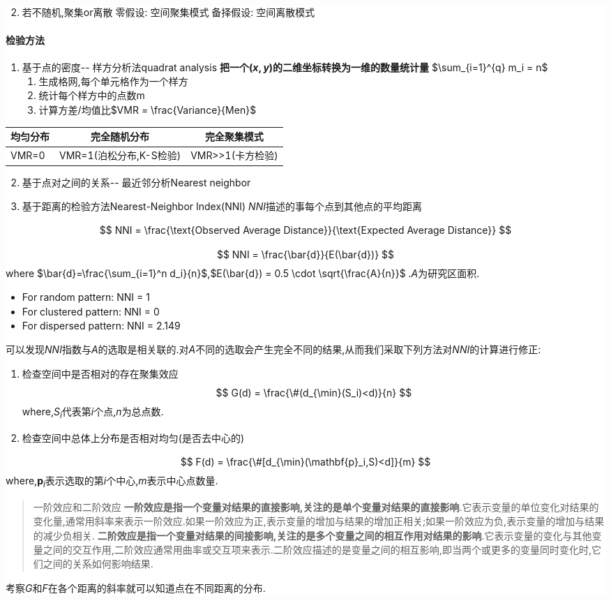 2. 若不随机,聚集or离散
    零假设: 空间聚集模式
    备择假设: 空间离散模式

#### 检验方法
1. 基于点的密度-- 样方分析法quadrat analysis
    **把一个$(x,y)$的二维坐标转换为一维的数量统计量**
    $\sum_{i=1}^{q} m_i = n$
    1. 生成格网,每个单元格作为一个样方
    2. 统计每个样方中的点数m
    3. 计算方差/均值比$VMR = \frac{Variance}{Men}$

| 均匀分布 | 完全随机分布 | 完全聚集模式 |
| -- | -- | -- |
| VMR=0 | VMR=1(泊松分布,K-S检验) | VMR>>1(卡方检验) |

2. 基于点对之间的关系-- 最近邻分析Nearest neighbor

3. 基于距离的检验方法Nearest-Neighbor Index(NNI)
$NNI$描述的事每个点到其他点的平均距离

$$
NNI = \frac{\text{Observed Average Distance}}{\text{Expected Average Distance}}
$$

$$
NNI = \frac{\bar{d}}{E(\bar{d})}
$$
where $\bar{d}=\frac{\sum_{i=1}^n d_i}{n}$,$E(\bar{d}) = 0.5 \cdot \sqrt{\frac{A}{n}}$ .$A$为研究区面积.

- For random pattern: NNI = 1
- For clustered pattern: NNI = 0
- For dispersed pattern: NNI = 2.149

可以发现$NNI$指数与$A$的选取是相关联的.对$A$不同的选取会产生完全不同的结果,从而我们采取下列方法对$NNI$的计算进行修正: 

1. 检查空间中是否相对的存在聚集效应
$$
G(d) = \frac{\#(d_{\min}(S_i)<d)}{n}
$$
where,$S_i$代表第$i$个点,$n$为总点数.

2. 检查空间中总体上分布是否相对均匀(是否去中心的)

$$
F(d) = \frac{\#[d_{\min}(\mathbf{p}_i,S)<d]}{m}
$$
where,$\mathbf{p}_i$表示选取的第$i$个中心,$m$表示中心点数量.

> 一阶效应和二阶效应
> **一阶效应是指一个变量对结果的直接影响,关注的是单个变量对结果的直接影响**.它表示变量的单位变化对结果的变化量,通常用斜率来表示一阶效应.如果一阶效应为正,表示变量的增加与结果的增加正相关;如果一阶效应为负,表示变量的增加与结果的减少负相关.
> **二阶效应是指一个变量对结果的间接影响,关注的是多个变量之间的相互作用对结果的影响**.它表示变量的变化与其他变量之间的交互作用,二阶效应通常用曲率或交互项来表示.二阶效应描述的是变量之间的相互影响,即当两个或更多的变量同时变化时,它们之间的关系如何影响结果.

考察$G$和$F$在各个距离的斜率就可以知道点在不同距离的分布.
